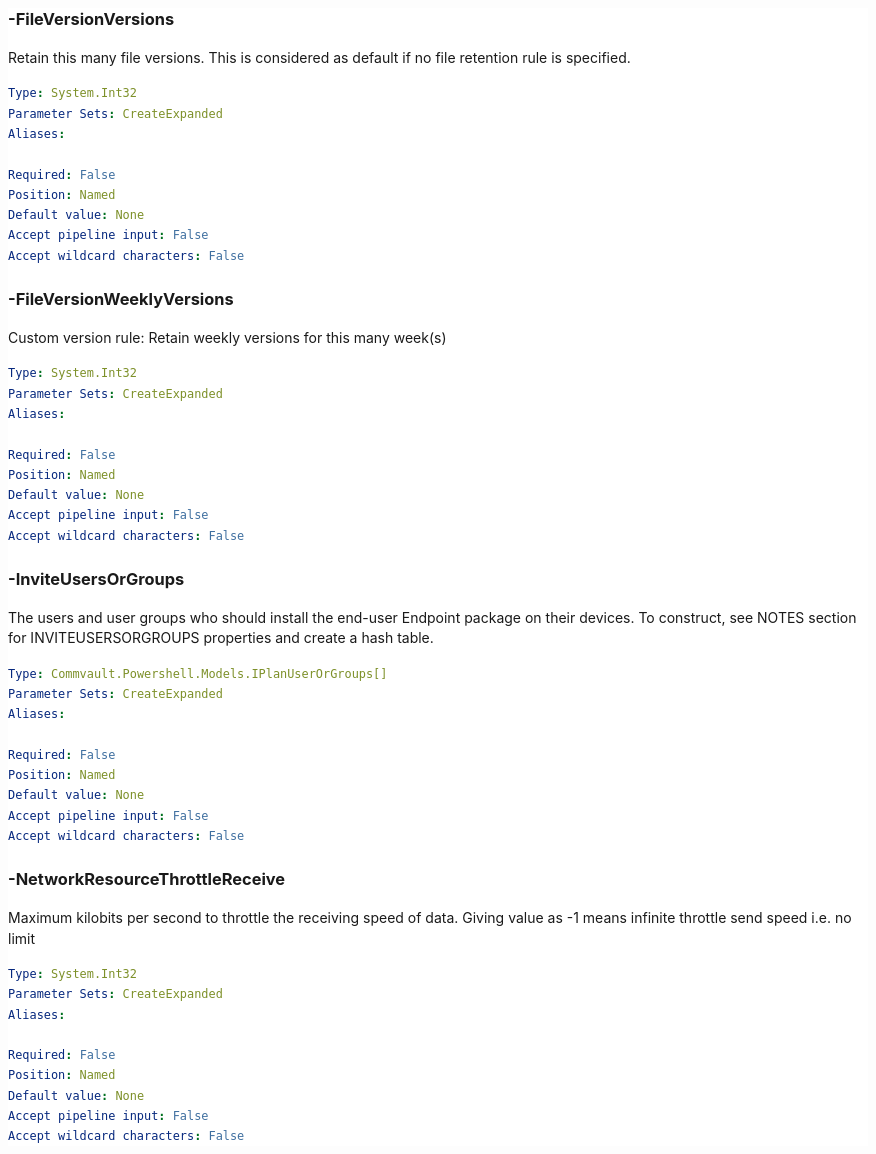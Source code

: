 ### -FileVersionVersions
Retain this many file versions.
This is considered as default if no file retention rule is specified.

```yaml
Type: System.Int32
Parameter Sets: CreateExpanded
Aliases:

Required: False
Position: Named
Default value: None
Accept pipeline input: False
Accept wildcard characters: False
```

### -FileVersionWeeklyVersions
Custom version rule: Retain weekly versions for this many week(s)

```yaml
Type: System.Int32
Parameter Sets: CreateExpanded
Aliases:

Required: False
Position: Named
Default value: None
Accept pipeline input: False
Accept wildcard characters: False
```

### -InviteUsersOrGroups
The users and user groups who should install the end-user Endpoint package on their devices.
To construct, see NOTES section for INVITEUSERSORGROUPS properties and create a hash table.

```yaml
Type: Commvault.Powershell.Models.IPlanUserOrGroups[]
Parameter Sets: CreateExpanded
Aliases:

Required: False
Position: Named
Default value: None
Accept pipeline input: False
Accept wildcard characters: False
```

### -NetworkResourceThrottleReceive
Maximum kilobits per second to throttle the receiving speed of data.
Giving value as -1 means infinite throttle send speed i.e.
no limit

```yaml
Type: System.Int32
Parameter Sets: CreateExpanded
Aliases:

Required: False
Position: Named
Default value: None
Accept pipeline input: False
Accept wildcard characters: False
```
